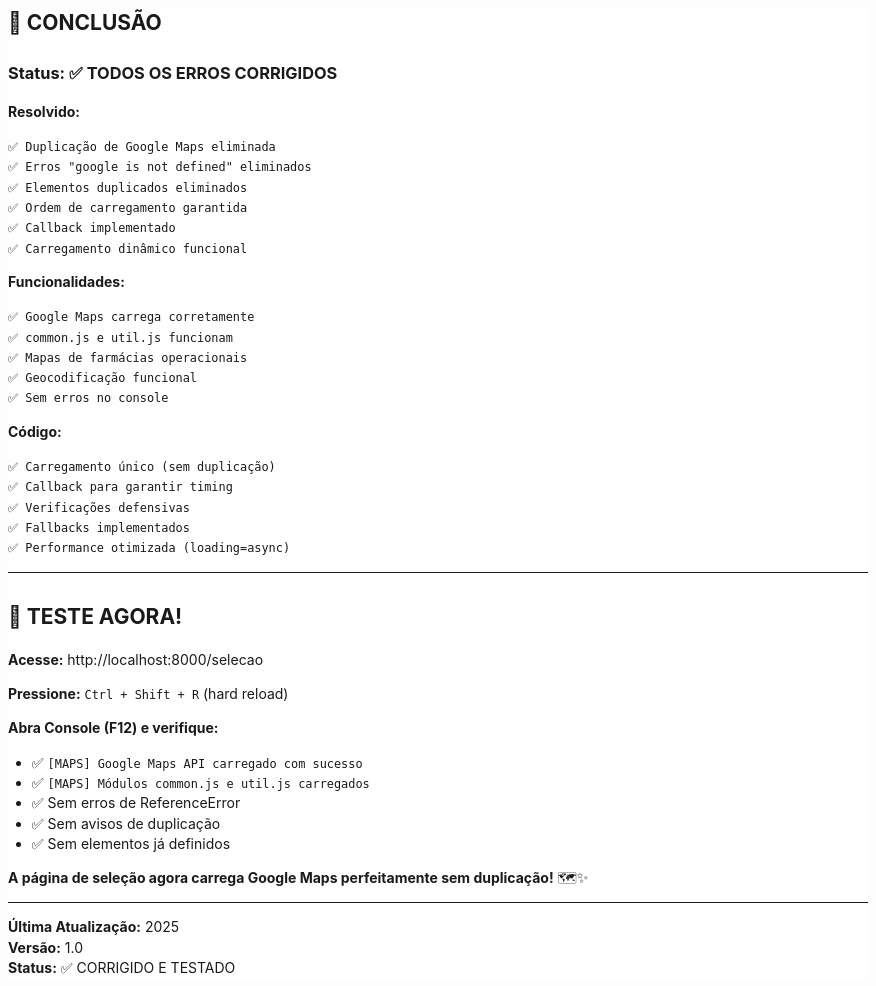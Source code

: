 
## 🎉 CONCLUSÃO

### Status: ✅ TODOS OS ERROS CORRIGIDOS

**Resolvido:**
```
✅ Duplicação de Google Maps eliminada
✅ Erros "google is not defined" eliminados
✅ Elementos duplicados eliminados
✅ Ordem de carregamento garantida
✅ Callback implementado
✅ Carregamento dinâmico funcional
```

**Funcionalidades:**
```
✅ Google Maps carrega corretamente
✅ common.js e util.js funcionam
✅ Mapas de farmácias operacionais
✅ Geocodificação funcional
✅ Sem erros no console
```

**Código:**
```
✅ Carregamento único (sem duplicação)
✅ Callback para garantir timing
✅ Verificações defensivas
✅ Fallbacks implementados
✅ Performance otimizada (loading=async)
```

---

## 🚀 TESTE AGORA!

**Acesse:** http://localhost:8000/selecao

**Pressione:** `Ctrl + Shift + R` (hard reload)

**Abra Console (F12) e verifique:**
- ✅ `[MAPS] Google Maps API carregado com sucesso`
- ✅ `[MAPS] Módulos common.js e util.js carregados`
- ✅ Sem erros de ReferenceError
- ✅ Sem avisos de duplicação
- ✅ Sem elementos já definidos

**A página de seleção agora carrega Google Maps perfeitamente sem duplicação!** 🗺️✨

---

**Última Atualização:** 2025  
**Versão:** 1.0  
**Status:** ✅ CORRIGIDO E TESTADO

